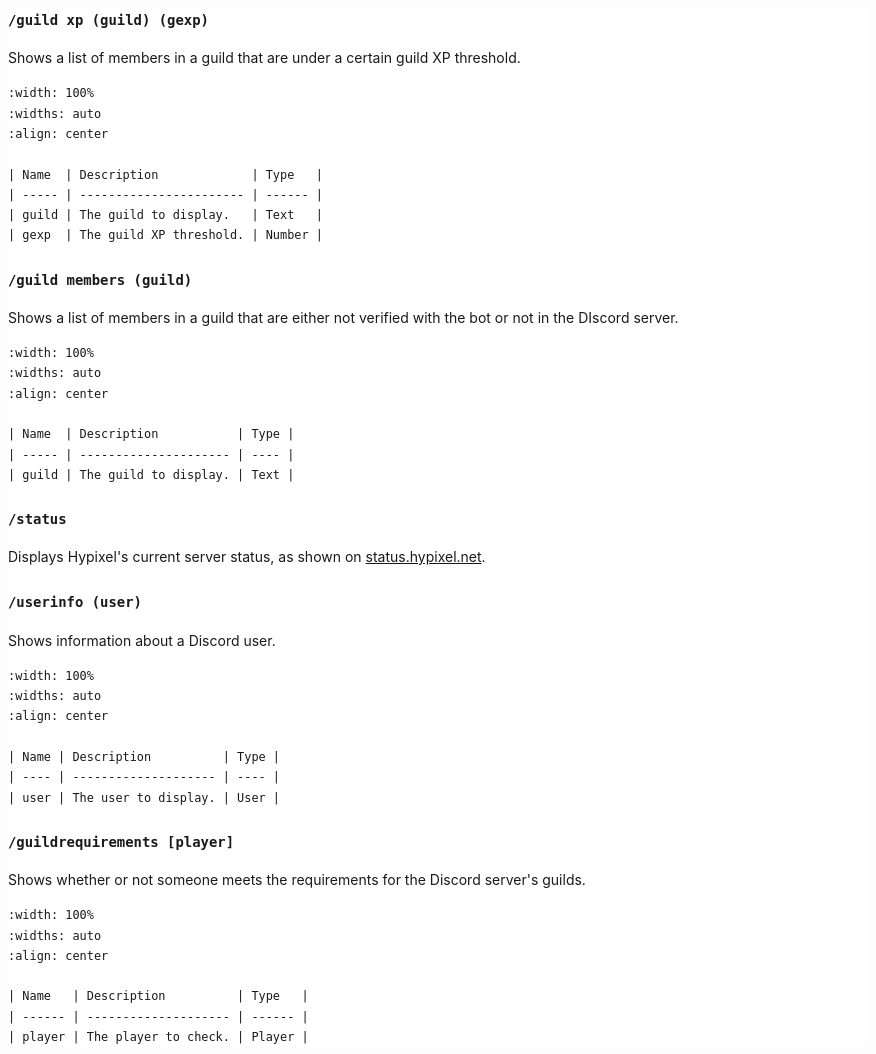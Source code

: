 ### `/guild xp (guild) (gexp)`

Shows a list of members in a guild that are under a certain guild XP threshold.

```{table}
:width: 100%
:widths: auto
:align: center

| Name  | Description             | Type   |
| ----- | ----------------------- | ------ |
| guild | The guild to display.   | Text   |
| gexp  | The guild XP threshold. | Number |
```

### `/guild members (guild)`

Shows a list of members in a guild that are either not verified with the bot or not in the DIscord server.

```{table}
:width: 100%
:widths: auto
:align: center

| Name  | Description           | Type |
| ----- | --------------------- | ---- |
| guild | The guild to display. | Text |
```

### `/status`

Displays Hypixel's current server status, as shown on [status.hypixel.net](https://status.hypixel.net).

### `/userinfo (user)`

Shows information about a Discord user.

```{table}
:width: 100%
:widths: auto
:align: center

| Name | Description          | Type |
| ---- | -------------------- | ---- |
| user | The user to display. | User |
```

### `/guildrequirements [player]`

Shows whether or not someone meets the requirements for the Discord server's guilds.

```{table}
:width: 100%
:widths: auto
:align: center

| Name   | Description          | Type   |
| ------ | -------------------- | ------ |
| player | The player to check. | Player |
```
